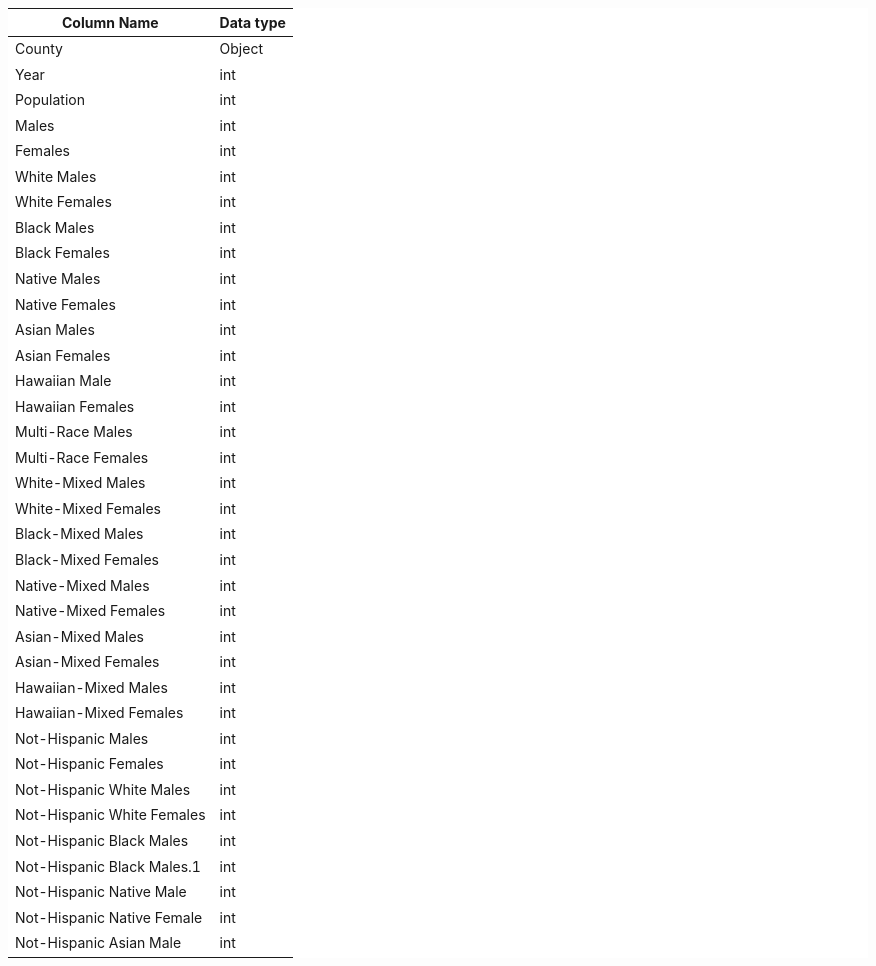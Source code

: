 | Column Name                       | Data type |
|-----------------------------------|-----------|
| County                            | Object    |
| Year                              | int       |
| Population                        | int       |
| Males                             | int       |
| Females                           | int       |
| White Males                       | int       |
| White Females                     | int       |
| Black Males                       | int       |
| Black Females                     | int       |
| Native Males                      | int       |
| Native Females                    | int       |
| Asian Males                       | int       |
| Asian Females                     | int       |
| Hawaiian Male                     | int       |
| Hawaiian Females                  | int       |
| Multi-Race Males                  | int       |
| Multi-Race Females                | int       |
| White-Mixed Males                 | int       |
| White-Mixed Females               | int       |
| Black-Mixed Males                 | int       |
| Black-Mixed Females               | int       |
| Native-Mixed Males                | int       |
| Native-Mixed Females              | int       |
| Asian-Mixed Males                 | int       |
| Asian-Mixed Females               | int       |
| Hawaiian-Mixed Males              | int       |
| Hawaiian-Mixed Females            | int       |
| Not-Hispanic Males                | int       |
| Not-Hispanic Females              | int       |
| Not-Hispanic White Males          | int       |
| Not-Hispanic White Females        | int       |
| Not-Hispanic Black Males          | int       |
| Not-Hispanic Black Males.1        | int       |
| Not-Hispanic Native Male          | int       |
| Not-Hispanic Native Female        | int       |
| Not-Hispanic Asian Male           | int       |